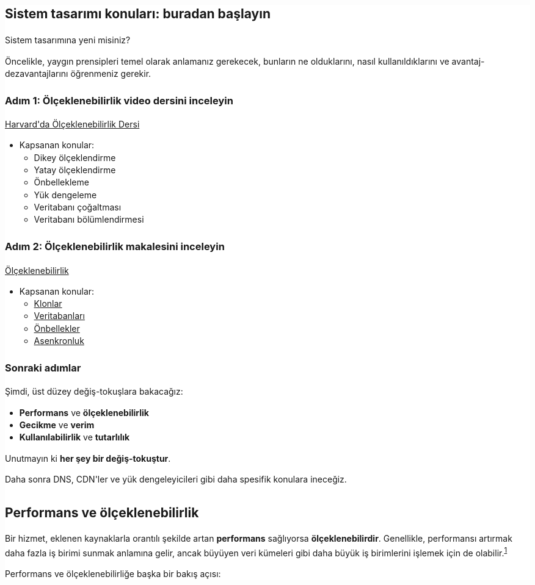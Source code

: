 ## Sistem tasarımı konuları: buradan başlayın

Sistem tasarımına yeni misiniz?

Öncelikle, yaygın prensipleri temel olarak anlamanız gerekecek, bunların ne olduklarını, nasıl kullanıldıklarını ve avantaj-dezavantajlarını öğrenmeniz gerekir.

### Adım 1: Ölçeklenebilirlik video dersini inceleyin

[Harvard'da Ölçeklenebilirlik Dersi](https://www.youtube.com/watch?v=-W9F__D3oY4)

* Kapsanan konular:
    * Dikey ölçeklendirme
    * Yatay ölçeklendirme
    * Önbellekleme
    * Yük dengeleme
    * Veritabanı çoğaltması
    * Veritabanı bölümlendirmesi

### Adım 2: Ölçeklenebilirlik makalesini inceleyin

[Ölçeklenebilirlik](https://web.archive.org/web/20221030091841/http://www.lecloud.net/tagged/scalability/chrono)

* Kapsanan konular:
    * [Klonlar](https://web.archive.org/web/20220530193911/https://www.lecloud.net/post/7295452622/scalability-for-dummies-part-1-clones)
    * [Veritabanları](https://web.archive.org/web/20220602114024/https://www.lecloud.net/post/7994751381/scalability-for-dummies-part-2-database)
    * [Önbellekler](https://web.archive.org/web/20230126233752/https://www.lecloud.net/post/9246290032/scalability-for-dummies-part-3-cache)
    * [Asenkronluk](https://web.archive.org/web/20220926171507/https://www.lecloud.net/post/9699762917/scalability-for-dummies-part-4-asynchronism)

### Sonraki adımlar

Şimdi, üst düzey değiş-tokuşlara bakacağız:

* **Performans** ve **ölçeklenebilirlik**
* **Gecikme** ve **verim**
* **Kullanılabilirlik** ve **tutarlılık**

Unutmayın ki **her şey bir değiş-tokuştur**.

Daha sonra DNS, CDN'ler ve yük dengeleyicileri gibi daha spesifik konulara ineceğiz.

## Performans ve ölçeklenebilirlik

Bir hizmet, eklenen kaynaklarla orantılı şekilde artan **performans** sağlıyorsa **ölçeklenebilirdir**. Genellikle, performansı artırmak daha fazla iş birimi sunmak anlamına gelir, ancak büyüyen veri kümeleri gibi daha büyük iş birimlerini işlemek için de olabilir.<sup><a href=http://www.allthingsdistributed.com/2006/03/a_word_on_scalability.html>1</a></sup>

Performans ve ölçeklenebilirliğe başka bir bakış açısı:
